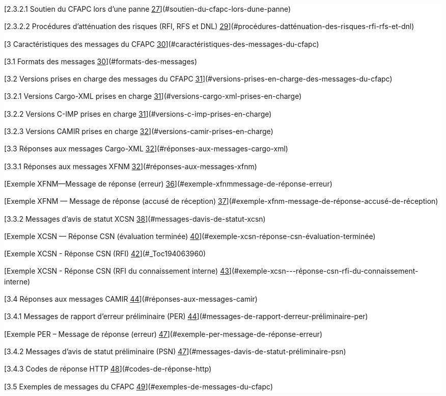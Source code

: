 [2.3.2.1 Soutien du CFAPC lors d’une panne [27](#soutien-du-cfapc-lors-dune-panne)](#soutien-du-cfapc-lors-dune-panne)

[2.3.2.2 Procédures d’atténuation des risques (RFI, RFS et DNL) [29](#procédures-datténuation-des-risques-rfi-rfs-et-dnl)](#procédures-datténuation-des-risques-rfi-rfs-et-dnl)

[3 Caractéristiques des messages du CFAPC [30](#caractéristiques-des-messages-du-cfapc)](#caractéristiques-des-messages-du-cfapc)

[3.1 Formats des messages [30](#formats-des-messages)](#formats-des-messages)

[3.2 Versions prises en charge des messages du CFAPC [31](#versions-prises-en-charge-des-messages-du-cfapc)](#versions-prises-en-charge-des-messages-du-cfapc)

[3.2.1 Versions Cargo-XML prises en charge [31](#versions-cargo-xml-prises-en-charge)](#versions-cargo-xml-prises-en-charge)

[3.2.2 Versions C-IMP prises en charge [31](#versions-c-imp-prises-en-charge)](#versions-c-imp-prises-en-charge)

[3.2.3 Versions CAMIR prises en charge [32](#versions-camir-prises-en-charge)](#versions-camir-prises-en-charge)

[3.3 Réponses aux messages Cargo-XML [32](#réponses-aux-messages-cargo-xml)](#réponses-aux-messages-cargo-xml)

[3.3.1 Réponses aux messages XFNM [32](#réponses-aux-messages-xfnm)](#réponses-aux-messages-xfnm)

[Exemple XFNM—Message de réponse (erreur) [36](#exemple-xfnmmessage-de-réponse-erreur)](#exemple-xfnmmessage-de-réponse-erreur)

[Exemple XFNM — Message de réponse (accusé de réception) [37](#exemple-xfnm-message-de-réponse-accusé-de-réception)](#exemple-xfnm-message-de-réponse-accusé-de-réception)

[3.3.2 Messages d’avis de statut XCSN [38](#messages-davis-de-statut-xcsn)](#messages-davis-de-statut-xcsn)

[Exemple XCSN — Réponse CSN (évaluation terminée) [40](#exemple-xcsn-réponse-csn-évaluation-terminée)](#exemple-xcsn-réponse-csn-évaluation-terminée)

[Exemple XCSN - Réponse CSN (RFI) [42](#_Toc194063960)](#_Toc194063960)

[Exemple XCSN - Réponse CSN (RFI du connaissement interne) [43](#exemple-xcsn---réponse-csn-rfi-du-connaissement-interne)](#exemple-xcsn---réponse-csn-rfi-du-connaissement-interne)

[3.4 Réponses aux messages CAMIR [44](#réponses-aux-messages-camir)](#réponses-aux-messages-camir)

[3.4.1 Messages de rapport d’erreur préliminaire (PER) [44](#messages-de-rapport-derreur-préliminaire-per)](#messages-de-rapport-derreur-préliminaire-per)

[Exemple PER – Message de réponse (erreur) [47](#exemple-per-message-de-réponse-erreur)](#exemple-per-message-de-réponse-erreur)

[3.4.2 Messages d’avis de statut préliminaire (PSN) [47](#messages-davis-de-statut-préliminaire-psn)](#messages-davis-de-statut-préliminaire-psn)

[3.4.3 Codes de réponse HTTP [48](#codes-de-réponse-http)](#codes-de-réponse-http)

[3.5 Exemples de messages du CFAPC [49](#exemples-de-messages-du-cfapc)](#exemples-de-messages-du-cfapc)
